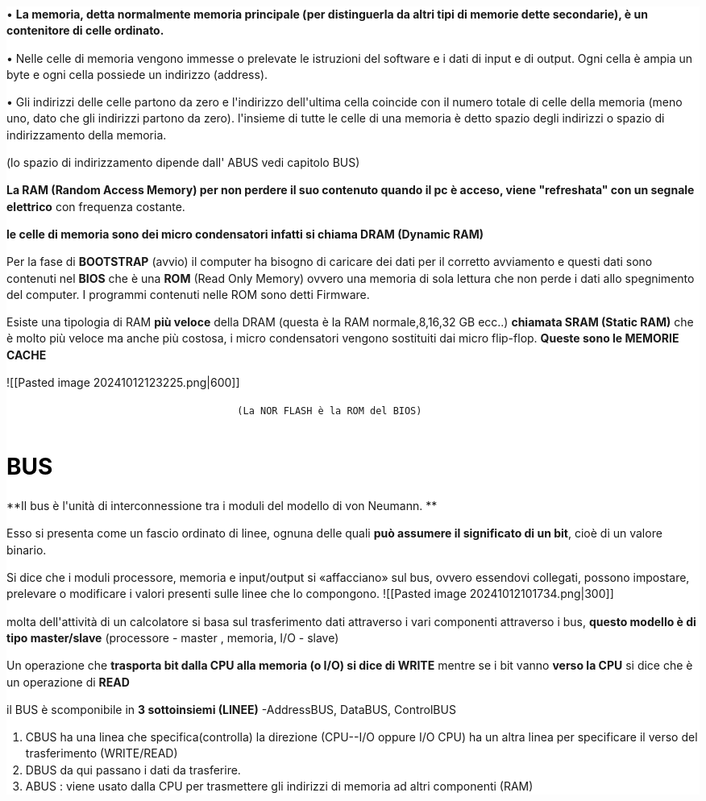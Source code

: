 • **La memoria, detta normalmente memoria principale (per distinguerla da altri tipi di memorie dette secondarie), è un contenitore di celle ordinato.**

• Nelle celle di memoria vengono immesse o prelevate le istruzioni del software e i dati di input e di output. Ogni cella è ampia un byte e ogni cella possiede un indirizzo (address).

• Gli indirizzi delle celle partono da zero e l'indirizzo dell'ultima cella coincide con il numero totale di celle della memoria (meno uno, dato che gli indirizzi partono da zero).
 l'insieme di tutte le celle di una memoria è detto spazio degli indirizzi o spazio di indirizzamento della memoria.
 
(lo spazio di indirizzamento dipende dall' ABUS vedi capitolo BUS)

**La RAM (Random Access Memory) per non perdere il suo contenuto quando il pc è acceso, viene "refreshata" con un segnale elettrico** con frequenza costante.

**le celle di memoria sono dei micro condensatori infatti si chiama DRAM (Dynamic RAM)**

Per la fase di **BOOTSTRAP** (avvio) il computer ha bisogno di caricare dei dati per il corretto avviamento e questi dati sono contenuti nel **BIOS** che è una **ROM** (Read Only Memory) ovvero una memoria di sola lettura che non perde i dati allo spegnimento del computer. I programmi contenuti nelle ROM sono detti Firmware.

Esiste una tipologia di RAM **più veloce** della DRAM (questa è la RAM normale,8,16,32 GB ecc..) **chiamata SRAM (Static RAM)** che è molto più veloce ma anche più costosa, i micro condensatori vengono sostituiti dai micro flip-flop. **Queste sono le MEMORIE CACHE**

![[Pasted image 20241012123225.png|600]]

											(La NOR FLASH è la ROM del BIOS)






# <font color="#000000">BUS</font>
 **Il bus è l'unità di interconnessione tra i moduli del modello di von Neumann. **
 
 Esso si presenta come un fascio ordinato di linee, ognuna delle quali **può assumere il significato di un bit**, cioè di un valore binario.
 
 Si dice che i moduli processore, memoria e input/output si «affacciano» sul bus, ovvero essendovi collegati, possono impostare, prelevare o modificare i valori presenti sulle linee che lo compongono.
![[Pasted image 20241012101734.png|300]]

molta dell'attività di un calcolatore si basa sul trasferimento dati attraverso i vari componenti  attraverso i bus, **questo modello è di tipo master/slave** (processore - master , memoria, I/O  - slave)

Un operazione che **trasporta bit dalla CPU alla memoria (o I/O) si dice di WRITE** 
mentre se i bit vanno **verso la CPU** si dice che è un operazione di **READ** 


il BUS è scomponibile in **3 sottoinsiemi (LINEE)** -AddressBUS, DataBUS, ControlBUS
1. CBUS ha una linea che specifica(controlla) la direzione (CPU--I/O oppure I/O CPU) 
   ha un altra linea per specificare il verso del trasferimento (WRITE/READ) 
2. DBUS da qui passano i dati da trasferire.
3. ABUS : viene usato dalla CPU per trasmettere gli indirizzi di memoria ad altri componenti (RAM)
